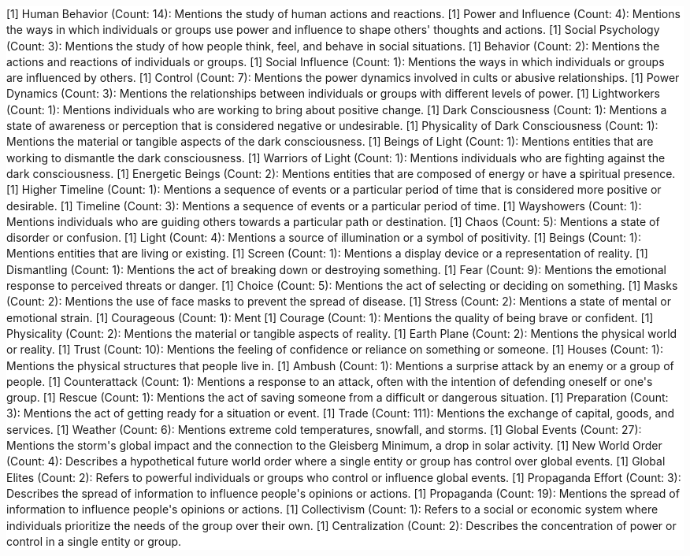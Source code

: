 [1] Human Behavior (Count: 14): Mentions the study of human actions and reactions.
[1] Power and Influence (Count: 4): Mentions the ways in which individuals or groups use power and influence to shape others' thoughts and actions.
[1] Social Psychology (Count: 3): Mentions the study of how people think, feel, and behave in social situations.
[1] Behavior (Count: 2): Mentions the actions and reactions of individuals or groups.
[1] Social Influence (Count: 1): Mentions the ways in which individuals or groups are influenced by others.
[1] Control (Count: 7): Mentions the power dynamics involved in cults or abusive relationships.
[1] Power Dynamics (Count: 3): Mentions the relationships between individuals or groups with different levels of power.
[1] Lightworkers (Count: 1): Mentions individuals who are working to bring about positive change.
[1] Dark Consciousness (Count: 1): Mentions a state of awareness or perception that is considered negative or undesirable.
[1] Physicality of Dark Consciousness (Count: 1): Mentions the material or tangible aspects of the dark consciousness.
[1] Beings of Light (Count: 1): Mentions entities that are working to dismantle the dark consciousness.
[1] Warriors of Light (Count: 1): Mentions individuals who are fighting against the dark consciousness.
[1] Energetic Beings (Count: 2): Mentions entities that are composed of energy or have a spiritual presence.
[1] Higher Timeline (Count: 1): Mentions a sequence of events or a particular period of time that is considered more positive or desirable.
[1] Timeline (Count: 3): Mentions a sequence of events or a particular period of time.
[1] Wayshowers (Count: 1): Mentions individuals who are guiding others towards a particular path or destination.
[1] Chaos (Count: 5): Mentions a state of disorder or confusion.
[1] Light (Count: 4): Mentions a source of illumination or a symbol of positivity.
[1] Beings (Count: 1): Mentions entities that are living or existing.
[1] Screen (Count: 1): Mentions a display device or a representation of reality.
[1] Dismantling (Count: 1): Mentions the act of breaking down or destroying something.
[1] Fear (Count: 9): Mentions the emotional response to perceived threats or danger.
[1] Choice (Count: 5): Mentions the act of selecting or deciding on something.
[1] Masks (Count: 2): Mentions the use of face masks to prevent the spread of disease.
[1] Stress (Count: 2): Mentions a state of mental or emotional strain.
[1] Courageous (Count: 1): Ment
[1] Courage (Count: 1): Mentions the quality of being brave or confident.
[1] Physicality (Count: 2): Mentions the material or tangible aspects of reality.
[1] Earth Plane (Count: 2): Mentions the physical world or reality.
[1] Trust (Count: 10): Mentions the feeling of confidence or reliance on something or someone.
[1] Houses (Count: 1): Mentions the physical structures that people live in.
[1] Ambush (Count: 1): Mentions a surprise attack by an enemy or a group of people.
[1] Counterattack (Count: 1): Mentions a response to an attack, often with the intention of defending oneself or one's group.
[1] Rescue (Count: 1): Mentions the act of saving someone from a difficult or dangerous situation.
[1] Preparation (Count: 3): Mentions the act of getting ready for a situation or event.
[1] Trade (Count: 111): Mentions the exchange of capital, goods, and services.
[1] Weather (Count: 6): Mentions extreme cold temperatures, snowfall, and storms.
[1] Global Events (Count: 27): Mentions the storm's global impact and the connection to the Gleisberg Minimum, a drop in solar activity.
[1] New World Order (Count: 4): Describes a hypothetical future world order where a single entity or group has control over global events.
[1] Global Elites (Count: 2): Refers to powerful individuals or groups who control or influence global events.
[1] Propaganda Effort (Count: 3): Describes the spread of information to influence people's opinions or actions.
[1] Propaganda (Count: 19): Mentions the spread of information to influence people's opinions or actions.
[1] Collectivism (Count: 1): Refers to a social or economic system where individuals prioritize the needs of the group over their own.
[1] Centralization (Count: 2): Describes the concentration of power or control in a single entity or group.